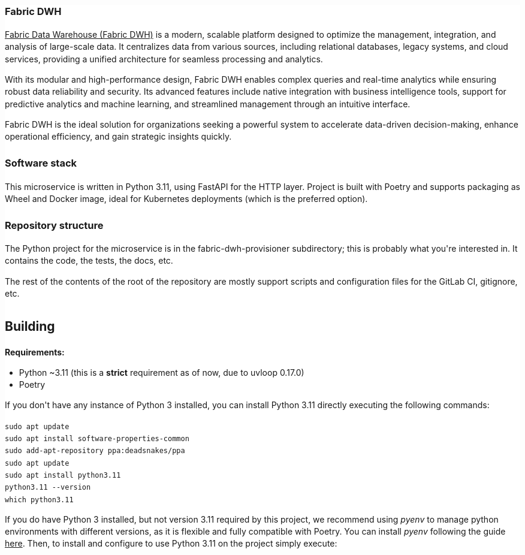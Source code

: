 
### Fabric DWH
  

[Fabric Data Warehouse (Fabric DWH)](https://learn.microsoft.com/en-us/fabric/data-warehouse/) is a modern, scalable platform designed to optimize the management, integration, and analysis of large-scale data. It centralizes data from various sources, including relational databases, legacy systems, and cloud services, providing a unified architecture for seamless processing and analytics.  

With its modular and high-performance design, Fabric DWH enables complex queries and real-time analytics while ensuring robust data reliability and security. Its advanced features include native integration with business intelligence tools, support for predictive analytics and machine learning, and streamlined management through an intuitive interface.  

Fabric DWH is the ideal solution for organizations seeking a powerful system to accelerate data-driven decision-making, enhance operational efficiency, and gain strategic insights quickly.

### Software stack

This microservice is written in Python 3.11, using FastAPI for the HTTP layer. Project is built with Poetry and supports packaging as Wheel and Docker image, ideal for Kubernetes deployments (which is the preferred option).


### Repository structure
The Python project for the microservice is in the fabric-dwh-provisioner subdirectory; this is probably what you're interested in. It contains the code, the tests, the docs, etc.

The rest of the contents of the root of the repository are mostly support scripts and configuration files for the GitLab CI, gitignore, etc.

## Building

**Requirements:**

- Python ~3.11 (this is a **strict** requirement as of now, due to uvloop 0.17.0)
- Poetry

If you don't have any instance of Python 3 installed, you can install Python 3.11 directly executing the following commands:

```shell
sudo apt update
sudo apt install software-properties-common
sudo add-apt-repository ppa:deadsnakes/ppa
sudo apt update
sudo apt install python3.11
python3.11 --version
which python3.11
```

If you do have Python 3 installed, but not version 3.11 required by this project, we recommend using _pyenv_ to manage python environments with different versions, as it is flexible and fully compatible with Poetry. You can install _pyenv_ following the guide [here](https://github.com/pyenv/pyenv?tab=readme-ov-file#installation). Then, to install and configure to use Python 3.11 on the project simply execute:
